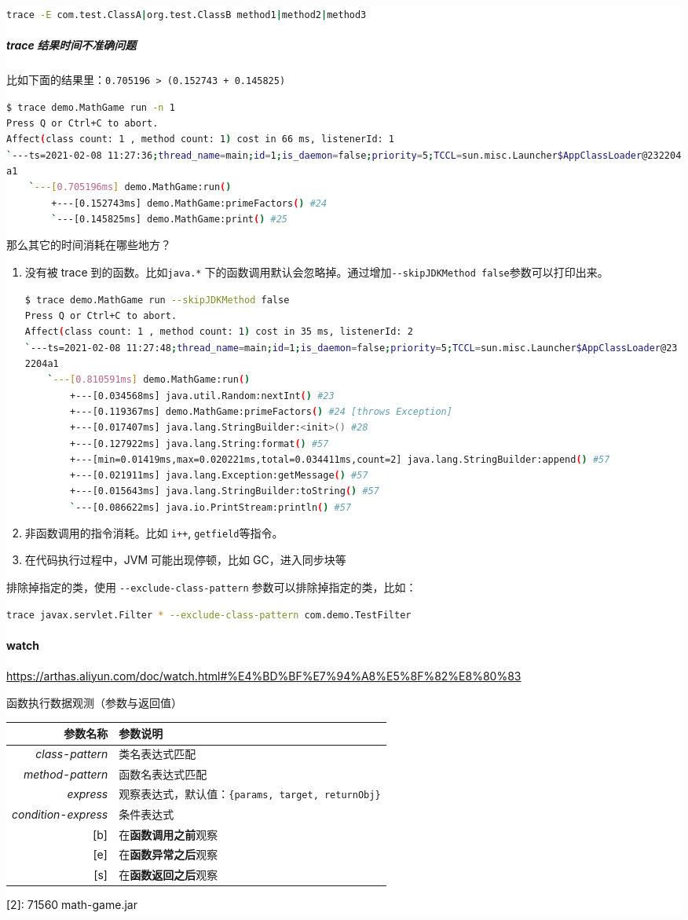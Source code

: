 ```bash
trace -E com.test.ClassA|org.test.ClassB method1|method2|method3
```

##### trace 结果时间不准确问题

比如下面的结果里：`0.705196 > (0.152743 + 0.145825)`

```bash
$ trace demo.MathGame run -n 1
Press Q or Ctrl+C to abort.
Affect(class count: 1 , method count: 1) cost in 66 ms, listenerId: 1
`---ts=2021-02-08 11:27:36;thread_name=main;id=1;is_daemon=false;priority=5;TCCL=sun.misc.Launcher$AppClassLoader@232204a1
    `---[0.705196ms] demo.MathGame:run()
        +---[0.152743ms] demo.MathGame:primeFactors() #24
        `---[0.145825ms] demo.MathGame:print() #25
```

那么其它的时间消耗在哪些地方？

1. 没有被 trace 到的函数。比如`java.*` 下的函数调用默认会忽略掉。通过增加`--skipJDKMethod false`参数可以打印出来。

   ```bash
   $ trace demo.MathGame run --skipJDKMethod false
   Press Q or Ctrl+C to abort.
   Affect(class count: 1 , method count: 1) cost in 35 ms, listenerId: 2
   `---ts=2021-02-08 11:27:48;thread_name=main;id=1;is_daemon=false;priority=5;TCCL=sun.misc.Launcher$AppClassLoader@232204a1
       `---[0.810591ms] demo.MathGame:run()
           +---[0.034568ms] java.util.Random:nextInt() #23
           +---[0.119367ms] demo.MathGame:primeFactors() #24 [throws Exception]
           +---[0.017407ms] java.lang.StringBuilder:<init>() #28
           +---[0.127922ms] java.lang.String:format() #57
           +---[min=0.01419ms,max=0.020221ms,total=0.034411ms,count=2] java.lang.StringBuilder:append() #57
           +---[0.021911ms] java.lang.Exception:getMessage() #57
           +---[0.015643ms] java.lang.StringBuilder:toString() #57
           `---[0.086622ms] java.io.PrintStream:println() #57
   ```

2. 非函数调用的指令消耗。比如 `i++`, `getfield`等指令。

3. 在代码执行过程中，JVM 可能出现停顿，比如 GC，进入同步块等

排除掉指定的类，使用 `--exclude-class-pattern` 参数可以排除掉指定的类，比如：

```bash
trace javax.servlet.Filter * --exclude-class-pattern com.demo.TestFilter
```

#### watch

https://arthas.aliyun.com/doc/watch.html#%E4%BD%BF%E7%94%A8%E5%8F%82%E8%80%83

函数执行数据观测（参数与返回值）

|            参数名称 | 参数说明                                                     |
| ------------------: | :----------------------------------------------------------- |
|     *class-pattern* | 类名表达式匹配                                               |
|    *method-pattern* | 函数名表达式匹配                                             |
|           *express* | 观察表达式，默认值：`{params, target, returnObj}`            |
| *condition-express* | 条件表达式                                                   |
|                 [b] | 在**函数调用之前**观察                                       |
|                 [e] | 在**函数异常之后**观察                                       |
|                 [s] | 在**函数返回之后**观察                                       |

  [2]: 71560 math-game.jar